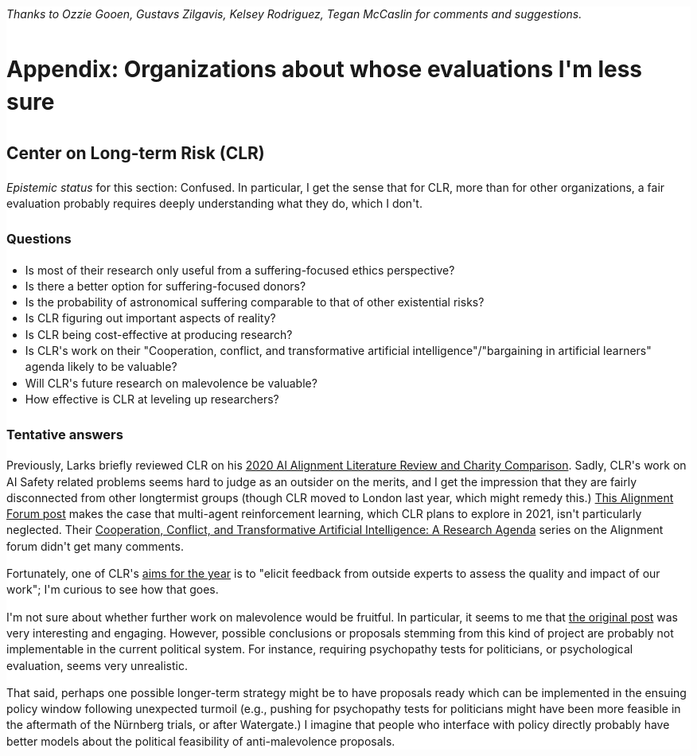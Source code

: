 *Thanks to Ozzie Gooen, Gustavs Zilgavis, Kelsey Rodriguez, Tegan McCaslin for comments and suggestions.*

# Appendix: Organizations about whose evaluations I'm less sure

## Center on Long-term Risk (CLR) 
*Epistemic status* for this section: Confused. In particular, I get the sense that for CLR, more than for other organizations, a fair evaluation probably requires deeply understanding what they do, which I don't.

### Questions 

- Is most of their research only useful from a suffering-focused ethics perspective? 
- Is there a better option for suffering-focused donors? 
- Is the probability of astronomical suffering comparable to that of other existential risks? 
- Is CLR figuring out important aspects of reality? 
- Is CLR being cost-effective at producing research? 
- Is CLR's work on their "Cooperation, conflict, and transformative artificial intelligence"/"bargaining in artificial learners" agenda likely to be valuable? 
- Will CLR's future research on malevolence be valuable? 
- How effective is CLR at leveling up researchers? 

### Tentative answers 

Previously, Larks briefly reviewed CLR on his [2020 AI Alignment Literature Review and Charity Comparison](https://forum.effectivealtruism.org/posts/K7Z87me338BQT3Mcv/2020-ai-alignment-literature-review-and-charity-comparison#CLR__The_Center_on_Long_Term_Risk). Sadly, CLR's work on AI Safety related problems seems hard to judge as an outsider on the merits, and I get the impression that they are fairly disconnected from other longtermist groups (though CLR moved to London last year, which might remedy this.) [This Alignment Forum post](https://www.alignmentforum.org/posts/hvGoYXi2kgnS3vxqb/some-ai-research-areas-and-their-relevance-to-existential-1#Multi_agent_reinforcement_learning__MARL_) makes the case that multi-agent reinforcement learning, which CLR plans to explore in 2021, isn't particularly neglected. Their  [Cooperation, Conflict, and Transformative Artificial Intelligence: A Research Agenda](https://www.alignmentforum.org/s/p947tK8CoBbdpPtyK) series on the Alignment forum didn't get many comments.

Fortunately, one of CLR's [aims for the year](https://forum.effectivealtruism.org/posts/93o6JwmdPPPuTXbYv/center-on-long-term-risk-2021-plans-and-2020-review#Evaluation) is to "elicit feedback from outside experts to assess the quality and impact of our work"; I'm curious to see how that goes. 

I'm not sure about whether further work on malevolence would be fruitful. In particular, it seems to me that [the original post](https://forum.effectivealtruism.org/posts/LpkXtFXdsRd4rG8Kb/reducing-long-term-risks-from-malevolent-actors) was very interesting and engaging. However, possible conclusions or proposals stemming from this kind of project are probably not implementable in the current political system. For instance, requiring psychopathy tests for politicians, or psychological evaluation, seems very unrealistic. 

That said, perhaps one possible longer-term strategy might be to have proposals ready which can be implemented in the ensuing policy window following unexpected turmoil (e.g., pushing for psychopathy tests for politicians might have been more feasible in the aftermath of the Nürnberg trials, or after Watergate.) I imagine that people who interface with policy directly probably have better models about the political feasibility of anti-malevolence proposals. 
